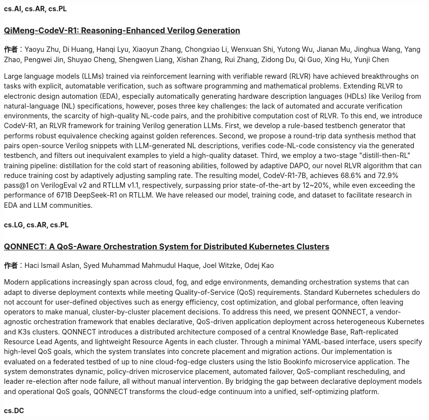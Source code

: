 
#### cs.AI, cs.AR, cs.PL

### [QiMeng-CodeV-R1: Reasoning-Enhanced Verilog Generation](https://arxiv.org/abs/2505.24183)
**作者**：Yaoyu Zhu, Di Huang, Hanqi Lyu, Xiaoyun Zhang, Chongxiao Li, Wenxuan Shi, Yutong Wu, Jianan Mu, Jinghua Wang, Yang Zhao, Pengwei Jin, Shuyao Cheng, Shengwen Liang, Xishan Zhang, Rui Zhang, Zidong Du, Qi Guo, Xing Hu, Yunji Chen

Large language models (LLMs) trained via reinforcement learning with verifiable reward (RLVR) have achieved breakthroughs on tasks with explicit, automatable verification, such as software programming and mathematical problems. Extending RLVR to electronic design automation (EDA), especially automatically generating hardware description languages (HDLs) like Verilog from natural-language (NL) specifications, however, poses three key challenges: the lack of automated and accurate verification environments, the scarcity of high-quality NL-code pairs, and the prohibitive computation cost of RLVR. To this end, we introduce CodeV-R1, an RLVR framework for training Verilog generation LLMs. First, we develop a rule-based testbench generator that performs robust equivalence checking against golden references. Second, we propose a round-trip data synthesis method that pairs open-source Verilog snippets with LLM-generated NL descriptions, verifies code-NL-code consistency via the generated testbench, and filters out inequivalent examples to yield a high-quality dataset. Third, we employ a two-stage "distill-then-RL" training pipeline: distillation for the cold start of reasoning abilities, followed by adaptive DAPO, our novel RLVR algorithm that can reduce training cost by adaptively adjusting sampling rate. The resulting model, CodeV-R1-7B, achieves 68.6% and 72.9% pass@1 on VerilogEval v2 and RTLLM v1.1, respectively, surpassing prior state-of-the-art by 12~20%, while even exceeding the performance of 671B DeepSeek-R1 on RTLLM. We have released our model, training code, and dataset to facilitate research in EDA and LLM communities.


#### cs.LG, cs.AR, cs.PL

### [QONNECT: A QoS-Aware Orchestration System for Distributed Kubernetes Clusters](https://arxiv.org/abs/2510.09851)
**作者**：Haci Ismail Aslan, Syed Muhammad Mahmudul Haque, Joel Witzke, Odej Kao

Modern applications increasingly span across cloud, fog, and edge environments, demanding orchestration systems that can adapt to diverse deployment contexts while meeting Quality-of-Service (QoS) requirements. Standard Kubernetes schedulers do not account for user-defined objectives such as energy efficiency, cost optimization, and global performance, often leaving operators to make manual, cluster-by-cluster placement decisions. To address this need, we present QONNECT, a vendor-agnostic orchestration framework that enables declarative, QoS-driven application deployment across heterogeneous Kubernetes and K3s clusters. QONNECT introduces a distributed architecture composed of a central Knowledge Base, Raft-replicated Resource Lead Agents, and lightweight Resource Agents in each cluster. Through a minimal YAML-based interface, users specify high-level QoS goals, which the system translates into concrete placement and migration actions. Our implementation is evaluated on a federated testbed of up to nine cloud-fog-edge clusters using the Istio Bookinfo microservice application. The system demonstrates dynamic, policy-driven microservice placement, automated failover, QoS-compliant rescheduling, and leader re-election after node failure, all without manual intervention. By bridging the gap between declarative deployment models and operational QoS goals, QONNECT transforms the cloud-edge continuum into a unified, self-optimizing platform.


#### cs.DC
